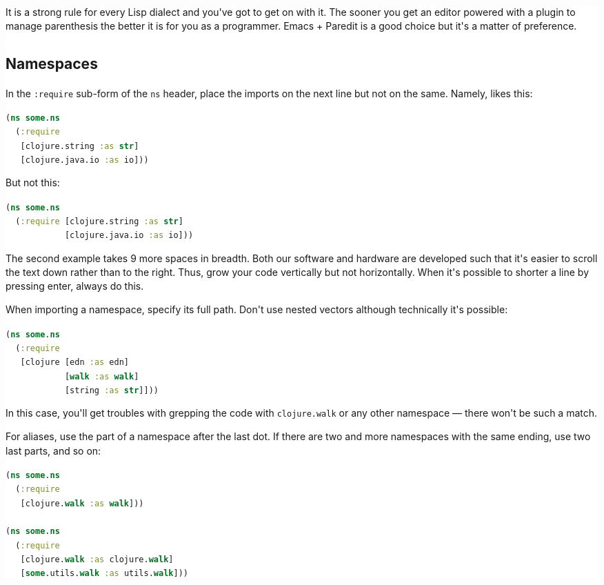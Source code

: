 It is a strong rule for every Lisp dialect and you've got to get on with it. The sooner you get an editor powered with a plugin to manage parenthesis the better it is for you as a programmer. Emacs + Paredit is a good choice but it's a matter of preference.



## Namespaces

In the `:require` sub-form of the `ns` header, place the imports on the next line but not on the same. Namely, likes this:

~~~clojure
(ns some.ns
  (:require
   [clojure.string :as str]
   [clojure.java.io :as io]))
~~~

But not this:

~~~clojure
(ns some.ns
  (:require [clojure.string :as str]
            [clojure.java.io :as io]))
~~~

The second example takes 9 more spaces in breadth. Both our software and hardware are developed such that it's easier to scroll the text down rather than to the right. Thus, grow your code vertically but not horizontally. When it's possible to shorter a line by pressing enter, always do this.

When importing a namespace, specify its full path. Don't use nested vectors although technically it's possible:

~~~clojure
(ns some.ns
  (:require
   [clojure [edn :as edn]
            [walk :as walk]
            [string :as str]]))
~~~

In this case, you'll get troubles with grepping the code with `clojure.walk` or any other namespace — there won't be such a match.

For aliases, use the part of a namespace after the last dot. If there are two and more namespaces with the same ending, use two last parts, and so on:

~~~clojure
(ns some.ns
  (:require
   [clojure.walk :as walk]))

(ns some.ns
  (:require
   [clojure.walk :as clojure.walk]
   [some.utils.walk :as utils.walk]))
~~~


[bbatsov]: https://github.com/bbatsov/clojure-style-guide
[orchestra]: https://github.com/jeaye/orchestra